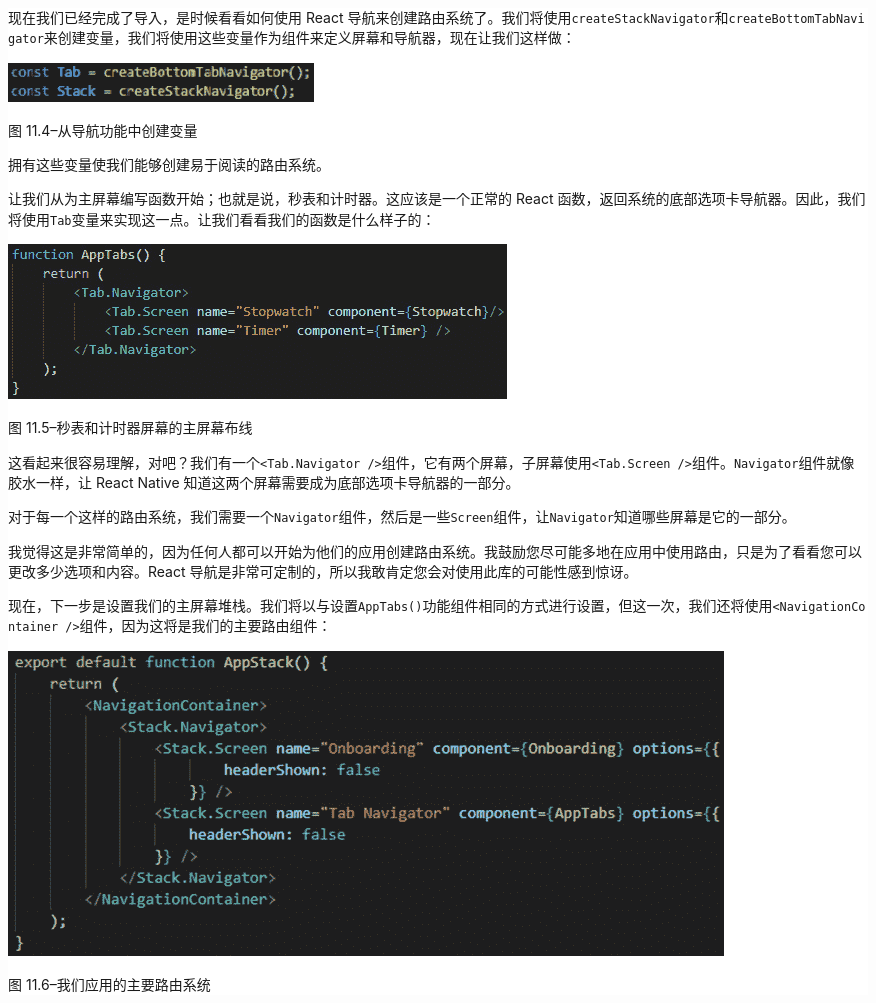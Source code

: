 现在我们已经完成了导入，是时候看看如何使用 React 导航来创建路由系统了。我们将使用`createStackNavigator`和`createBottomTabNavigator`来创建变量，我们将使用这些变量作为组件来定义屏幕和导航器，现在让我们这样做：

![Figure 11.4 – Creating variables out of our navigation functions ](img/Figure_11.4_B17074.jpg)

图 11.4–从导航功能中创建变量

拥有这些变量使我们能够创建易于阅读的路由系统。

让我们从为主屏幕编写函数开始；也就是说，秒表和计时器。这应该是一个正常的 React 函数，返回系统的底部选项卡导航器。因此，我们将使用`Tab`变量来实现这一点。让我们看看我们的函数是什么样子的：

![Figure 11.5 – Main screen routing for the Stopwatch and Timer screens ](img/Figure_11.5_B17074.jpg)

图 11.5–秒表和计时器屏幕的主屏幕布线

这看起来很容易理解，对吧？我们有一个`<Tab.Navigator />`组件，它有两个屏幕，子屏幕使用`<Tab.Screen />`组件。`Navigator`组件就像胶水一样，让 React Native 知道这两个屏幕需要成为底部选项卡导航器的一部分。

对于每一个这样的路由系统，我们需要一个`Navigator`组件，然后是一些`Screen`组件，让`Navigator`知道哪些屏幕是它的一部分。

我觉得这是非常简单的，因为任何人都可以开始为他们的应用创建路由系统。我鼓励您尽可能多地在应用中使用路由，只是为了看看您可以更改多少选项和内容。React 导航是非常可定制的，所以我敢肯定您会对使用此库的可能性感到惊讶。

现在，下一步是设置我们的主屏幕堆栈。我们将以与设置`AppTabs()`功能组件相同的方式进行设置，但这一次，我们还将使用`<NavigationContainer />`组件，因为这将是我们的主要路由组件：

![Figure 11.6 – Main routing system for our app ](img/Figure_11.6_B17074.jpg)

图 11.6–我们应用的主要路由系统
